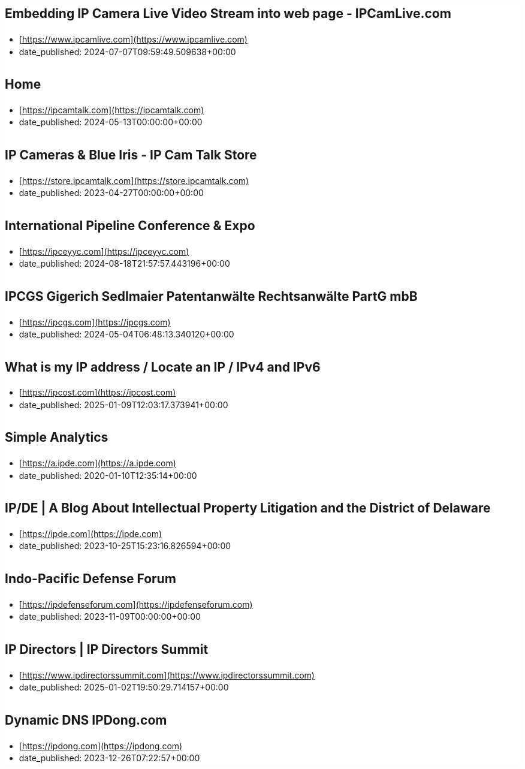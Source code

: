  ## Embedding IP Camera Live Video Stream into web page - IPCamLive.com
 - [https://www.ipcamlive.com](https://www.ipcamlive.com)
 - date_published: 2024-07-07T09:59:49.509638+00:00

 ## Home
 - [https://ipcamtalk.com](https://ipcamtalk.com)
 - date_published: 2024-05-13T00:00:00+00:00

 ## IP Cameras & Blue Iris - IP Cam Talk Store
 - [https://store.ipcamtalk.com](https://store.ipcamtalk.com)
 - date_published: 2023-04-27T00:00:00+00:00

 ## International Pipeline Conference & Expo
 - [https://ipceyyc.com](https://ipceyyc.com)
 - date_published: 2024-08-18T21:57:57.443196+00:00

 ## IPCGS Gigerich Sedlmaier Patentanwälte Rechtsanwälte PartG mbB
 - [https://ipcgs.com](https://ipcgs.com)
 - date_published: 2024-05-04T06:48:13.340120+00:00

 ## What is my IP address / Locate an IP / IPv4 and IPv6
 - [https://ipcost.com](https://ipcost.com)
 - date_published: 2025-01-09T12:03:17.373941+00:00

 ## Simple Analytics
 - [https://a.ipde.com](https://a.ipde.com)
 - date_published: 2020-01-10T12:35:14+00:00

 ## IP/DE | A Blog About Intellectual Property Litigation and the District of Delaware
 - [https://ipde.com](https://ipde.com)
 - date_published: 2023-10-25T15:23:16.826594+00:00

 ## Indo-Pacific Defense Forum
 - [https://ipdefenseforum.com](https://ipdefenseforum.com)
 - date_published: 2023-11-09T00:00:00+00:00

 ## IP Directors | IP Directors Summit
 - [https://www.ipdirectorssummit.com](https://www.ipdirectorssummit.com)
 - date_published: 2025-01-02T19:50:29.714157+00:00

 ## Dynamic DNS IPDong.com
 - [https://ipdong.com](https://ipdong.com)
 - date_published: 2023-12-26T07:22:57+00:00
